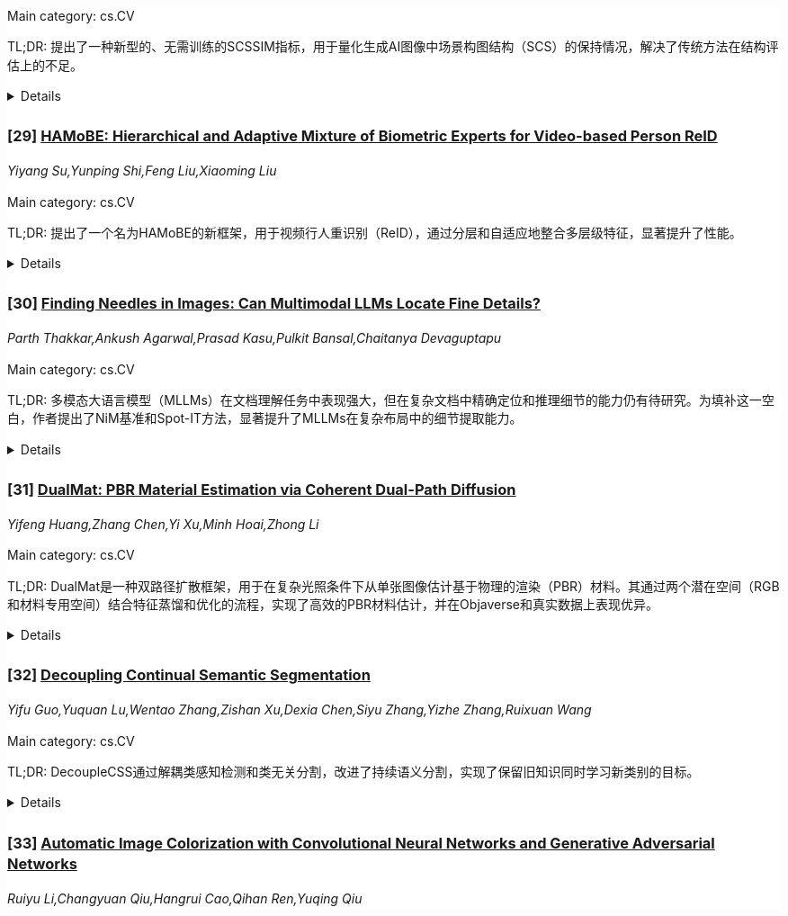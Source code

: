 Main category: cs.CV

TL;DR: 提出了一种新型的、无需训练的SCSSIM指标，用于量化生成AI图像中场景构图结构（SCS）的保持情况，解决了传统方法在结构评估上的不足。


<details><summary>Details</summary></details>


### [29] [HAMoBE: Hierarchical and Adaptive Mixture of Biometric Experts for Video-based Person ReID](https://arxiv.org/abs/2508.05038)
*Yiyang Su,Yunping Shi,Feng Liu,Xiaoming Liu*

Main category: cs.CV

TL;DR: 提出了一个名为HAMoBE的新框架，用于视频行人重识别（ReID），通过分层和自适应地整合多层级特征，显著提升了性能。


<details><summary>Details</summary></details>


### [30] [Finding Needles in Images: Can Multimodal LLMs Locate Fine Details?](https://arxiv.org/abs/2508.05053)
*Parth Thakkar,Ankush Agarwal,Prasad Kasu,Pulkit Bansal,Chaitanya Devaguptapu*

Main category: cs.CV

TL;DR: 多模态大语言模型（MLLMs）在文档理解任务中表现强大，但在复杂文档中精确定位和推理细节的能力仍有待研究。为填补这一空白，作者提出了NiM基准和Spot-IT方法，显著提升了MLLMs在复杂布局中的细节提取能力。


<details><summary>Details</summary></details>


### [31] [DualMat: PBR Material Estimation via Coherent Dual-Path Diffusion](https://arxiv.org/abs/2508.05060)
*Yifeng Huang,Zhang Chen,Yi Xu,Minh Hoai,Zhong Li*

Main category: cs.CV

TL;DR: DualMat是一种双路径扩散框架，用于在复杂光照条件下从单张图像估计基于物理的渲染（PBR）材料。其通过两个潜在空间（RGB和材料专用空间）结合特征蒸馏和优化的流程，实现了高效的PBR材料估计，并在Objaverse和真实数据上表现优异。


<details><summary>Details</summary></details>


### [32] [Decoupling Continual Semantic Segmentation](https://arxiv.org/abs/2508.05065)
*Yifu Guo,Yuquan Lu,Wentao Zhang,Zishan Xu,Dexia Chen,Siyu Zhang,Yizhe Zhang,Ruixuan Wang*

Main category: cs.CV

TL;DR: DecoupleCSS通过解耦类感知检测和类无关分割，改进了持续语义分割，实现了保留旧知识同时学习新类别的目标。


<details><summary>Details</summary></details>


### [33] [Automatic Image Colorization with Convolutional Neural Networks and Generative Adversarial Networks](https://arxiv.org/abs/2508.05068)
*Ruiyu Li,Changyuan Qiu,Hangrui Cao,Qihan Ren,Yuqing Qiu*
